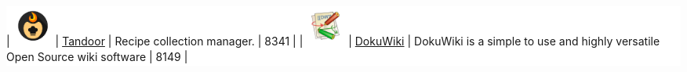 | <img src="apps/tandoor/metadata/logo.jpg" style="border-radius: 10px;" height="auto" width=50>                   | [Tandoor](https://github.com/TandoorRecipes/recipes)                           | Recipe collection manager.                                                                                                                                          | 8341  |
| <img src="apps/dokuwiki/metadata/logo.jpg" style="border-radius: 10px;" height="auto" width=50>                  | [DokuWiki](https://github.com/dokuwiki/dokuwiki)                               | DokuWiki is a simple to use and highly versatile Open Source wiki software                                                                                          | 8149  |